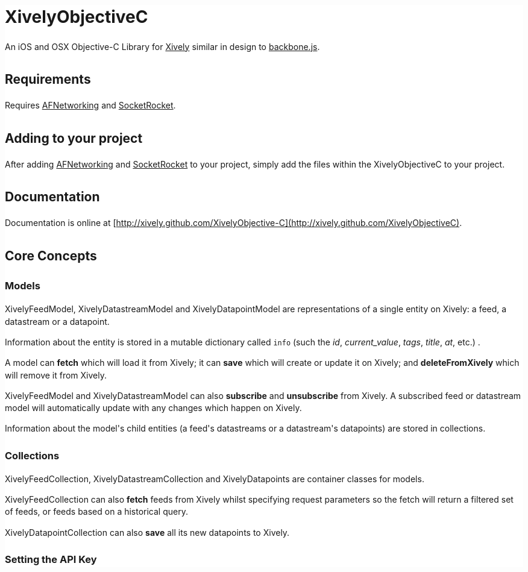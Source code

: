 # XivelyObjectiveC

An iOS and OSX Objective-C Library for [Xively](http://xively.com/) similar in design to [backbone.js](http://backbonejs.org).

## Requirements

Requires [AFNetworking](https://github.com/AFNetworking/AFNetworking) and [SocketRocket](https://github.com/square/SocketRocket).

## Adding to your project

After adding [AFNetworking](https://github.com/AFNetworking/AFNetworking) and [SocketRocket](https://github.com/square/SocketRocket) to your project, simply add the files within the XivelyObjectiveC to your project.

## Documentation

Documentation is online at [http://xively.github.com/XivelyObjective-C](http://xively.github.com/XivelyObjectiveC).

## Core Concepts

### Models

XivelyFeedModel, XivelyDatastreamModel and XivelyDatapointModel are representations of a single entity on Xively: a feed, a datastream or a datapoint. 

Information about the entity is stored in a mutable dictionary called `info`  (such the _id_, _current_value_, _tags_, _title_, _at_, etc.) .

A model can __fetch__ which will load it from Xively; it can __save__ which will create or update it on Xively; and __deleteFromXively__ which will remove it from Xively.
    
XivelyFeedModel and XivelyDatastreamModel can also __subscribe__ and __unsubscribe__ from Xively. A subscribed feed or datastream model will automatically update with any changes which happen on Xively.

Information about the model's child entities (a feed's datastreams or a datastream's datapoints) are stored in collections.

### Collections

XivelyFeedCollection, XivelyDatastreamCollection and XivelyDatapoints are container classes for models. 

XivelyFeedCollection can also __fetch__ feeds from Xively whilst specifying request parameters so the fetch will return a filtered set of feeds, or feeds based on a historical query. 

XivelyDatapointCollection can also __save__ all its new datapoints to Xively.

### Setting the API Key
